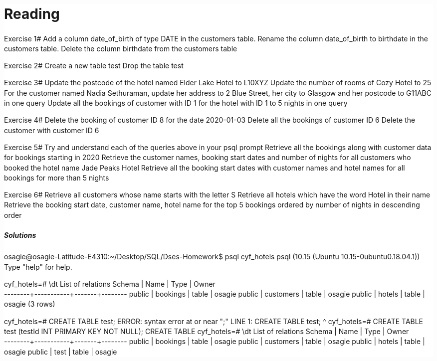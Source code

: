 # Reading

Exercise 1#
Add a column date_of_birth of type DATE in the customers table.
Rename the column date_of_birth to birthdate in the customers table.
Delete the column birthdate from the customers table

Exercise 2#
Create a new table test
Drop the table test

Exercise 3#
Update the postcode of the hotel named Elder Lake Hotel to L10XYZ
Update the number of rooms of Cozy Hotel to 25
For the customer named Nadia Sethuraman, update her address to 2 Blue Street, her city to Glasgow and her postcode to G11ABC in one query
Update all the bookings of customer with ID 1 for the hotel with ID 1 to 5 nights in one query

Exercise 4#
Delete the booking of customer ID 8 for the date 2020-01-03
Delete all the bookings of customer ID 6
Delete the customer with customer ID 6

Exercise 5#
Try and understand each of the queries above in your psql prompt
Retrieve all the bookings along with customer data for bookings starting in 2020
Retrieve the customer names, booking start dates and number of nights for all customers who booked the hotel name Jade Peaks Hotel
Retrieve all the booking start dates with customer names and hotel names for all bookings for more than 5 nights


Exercise 6#
Retrieve all customers whose name starts with the letter S
Retrieve all hotels which have the word Hotel in their name
Retrieve the booking start date, customer name, hotel name for the top 5 bookings ordered by number of nights in descending order

##### Solutions

osagie@osagie-Latitude-E4310:~/Desktop/SQL/Dses-Homework$ psql cyf_hotels
psql (10.15 (Ubuntu 10.15-0ubuntu0.18.04.1))
Type "help" for help.

cyf_hotels=# \dt
          List of relations
 Schema |   Name    | Type  | Owner  
--------+-----------+-------+--------
 public | bookings  | table | osagie
 public | customers | table | osagie
 public | hotels    | table | osagie
(3 rows)

cyf_hotels=# CREATE TABLE test;
ERROR:  syntax error at or near ";"
LINE 1: CREATE TABLE test;
                         ^
cyf_hotels=# CREATE TABLE test (testId INT PRIMARY KEY NOT NULL);
CREATE TABLE
cyf_hotels=# \dt
          List of relations
 Schema |   Name    | Type  | Owner  
--------+-----------+-------+--------
 public | bookings  | table | osagie
 public | customers | table | osagie
 public | hotels    | table | osagie
 public | test      | table | osagie